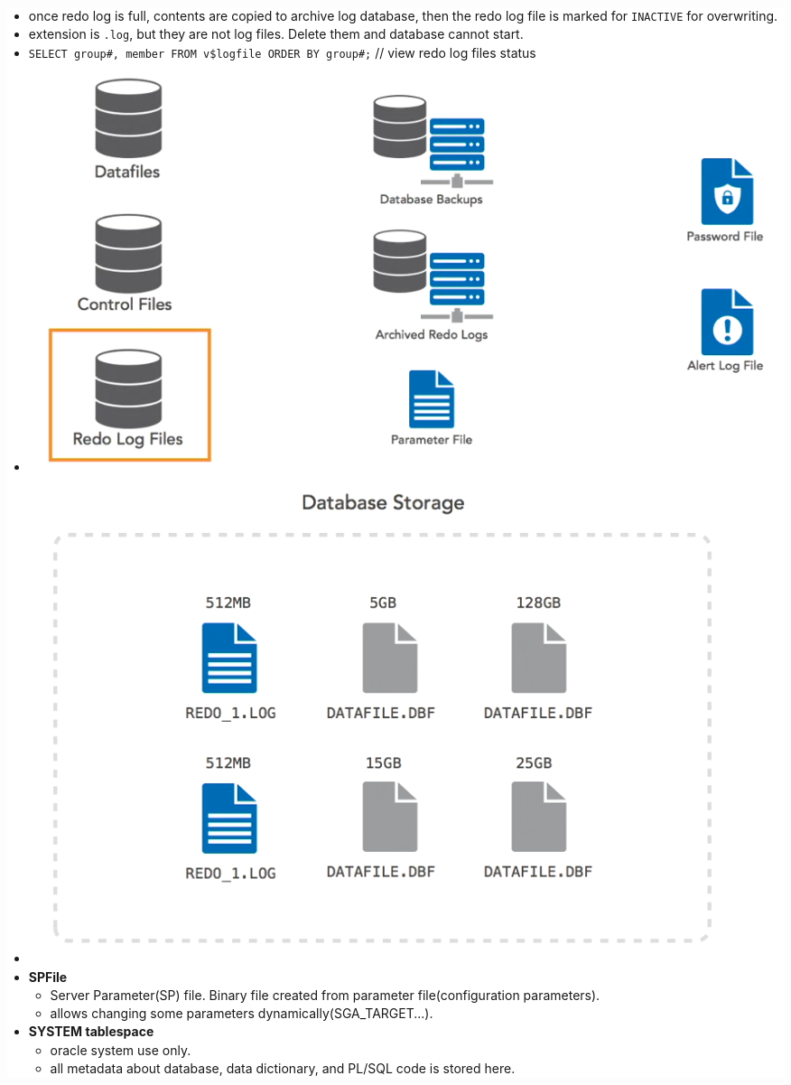   - once redo log is full, contents are copied to archive log database, then the redo log file is marked for `INACTIVE` for overwriting.
  - extension is `.log`, but they are not log files. Delete them and database cannot start.
  - `SELECT group#, member FROM v$logfile ORDER BY group#;` // view redo log files status
  - ![database files](img/database_files.PNG)
  - ![redo log files](img/redolog_files.PNG)
- **SPFile**
  - Server Parameter(SP) file. Binary file created from parameter file(configuration parameters).
  - allows changing some parameters dynamically(SGA_TARGET...).
- **SYSTEM tablespace**
  - oracle system use only.
  - all metadata about database, data dictionary, and PL/SQL code is stored here.